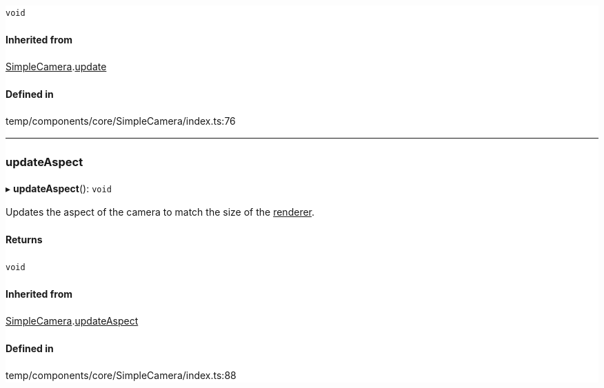 `void`

#### Inherited from

[SimpleCamera](components.SimpleCamera.md).[update](components.SimpleCamera.md#update)

#### Defined in

temp/components/core/SimpleCamera/index.ts:76

___

### updateAspect

▸ **updateAspect**(): `void`

Updates the aspect of the camera to match the size of the
[renderer](components.Components.md#renderer).

#### Returns

`void`

#### Inherited from

[SimpleCamera](components.SimpleCamera.md).[updateAspect](components.SimpleCamera.md#updateaspect)

#### Defined in

temp/components/core/SimpleCamera/index.ts:88
